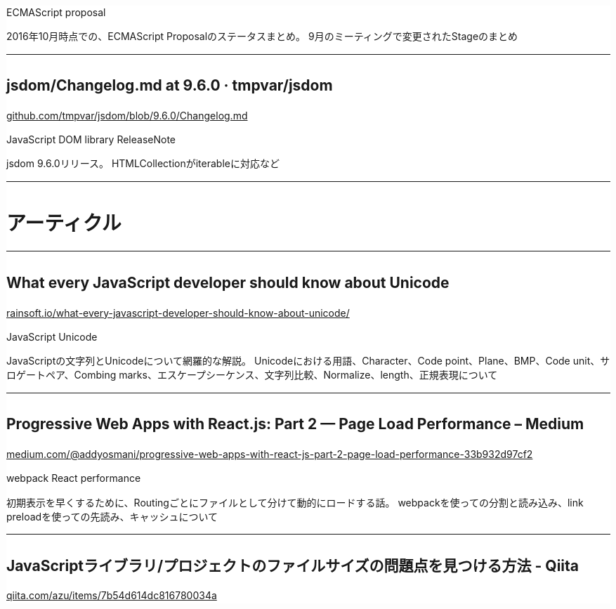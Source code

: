 <p class="jser-tags jser-tag-icon"><span class="jser-tag">ECMAScript</span> <span class="jser-tag">proposal</span></p>

2016年10月時点での、ECMAScript Proposalのステータスまとめ。 9月のミーティングで変更されたStageのまとめ

----

## jsdom/Changelog.md at 9.6.0 · tmpvar/jsdom
[github.com/tmpvar/jsdom/blob/9.6.0/Changelog.md](https://github.com/tmpvar/jsdom/blob/9.6.0/Changelog.md "jsdom/Changelog.md at 9.6.0 · tmpvar/jsdom")

<p class="jser-tags jser-tag-icon"><span class="jser-tag">JavaScript</span> <span class="jser-tag">DOM</span> <span class="jser-tag">library</span> <span class="jser-tag">ReleaseNote</span></p>

jsdom 9.6.0リリース。
HTMLCollectionがiterableに対応など

----
<h1 class="site-genre">アーティクル</h1>

----

## What every JavaScript developer should know about Unicode
[rainsoft.io/what-every-javascript-developer-should-know-about-unicode/](https://rainsoft.io/what-every-javascript-developer-should-know-about-unicode/ "What every JavaScript developer should know about Unicode")

<p class="jser-tags jser-tag-icon"><span class="jser-tag">JavaScript</span> <span class="jser-tag">Unicode</span></p>

JavaScriptの文字列とUnicodeについて網羅的な解説。
Unicodeにおける用語、Character、Code point、Plane、BMP、Code unit、サロゲートペア、Combing marks、エスケープシーケンス、文字列比較、Normalize、length、正規表現について

----

## Progressive Web Apps with React.js: Part 2 — Page Load Performance – Medium
[medium.com/@addyosmani/progressive-web-apps-with-react-js-part-2-page-load-performance-33b932d97cf2](https://medium.com/@addyosmani/progressive-web-apps-with-react-js-part-2-page-load-performance-33b932d97cf2 "Progressive Web Apps with React.js: Part 2 — Page Load Performance – Medium")

<p class="jser-tags jser-tag-icon"><span class="jser-tag">webpack</span> <span class="jser-tag">React</span> <span class="jser-tag">performance</span></p>

初期表示を早くするために、Routingごとにファイルとして分けて動的にロードする話。
webpackを使っての分割と読み込み、link preloadを使っての先読み、キャッシュについて

----

## JavaScriptライブラリ/プロジェクトのファイルサイズの問題点を見つける方法 - Qiita
[qiita.com/azu/items/7b54d614dc816780034a](http://qiita.com/azu/items/7b54d614dc816780034a "JavaScriptライブラリ/プロジェクトのファイルサイズの問題点を見つける方法 - Qiita")
